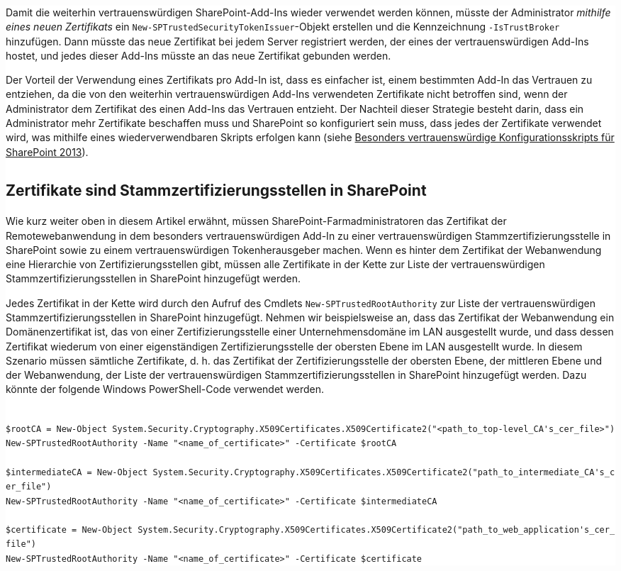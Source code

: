     
    
Damit die weiterhin vertrauenswürdigen SharePoint-Add-Ins wieder verwendet werden können, müsste der Administrator  *mithilfe eines neuen Zertifikats*  ein `New-SPTrustedSecurityTokenIssuer`-Objekt erstellen und die Kennzeichnung  `-IsTrustBroker` hinzufügen. Dann müsste das neue Zertifikat bei jedem Server registriert werden, der eines der vertrauenswürdigen Add-Ins hostet, und jedes dieser Add-Ins müsste an das neue Zertifikat gebunden werden.
  
    
    
Der Vorteil der Verwendung eines Zertifikats pro Add-In ist, dass es einfacher ist, einem bestimmten Add-In das Vertrauen zu entziehen, da die von den weiterhin vertrauenswürdigen Add-Ins verwendeten Zertifikate nicht betroffen sind, wenn der Administrator dem Zertifikat des einen Add-Ins das Vertrauen entzieht. Der Nachteil dieser Strategie besteht darin, dass ein Administrator mehr Zertifikate beschaffen muss und SharePoint so konfiguriert sein muss, dass jedes der Zertifikate verwendet wird, was mithilfe eines wiederverwendbaren Skripts erfolgen kann (siehe  [Besonders vertrauenswürdige Konfigurationsskripts für SharePoint 2013](high-trust-configuration-scripts-for-sharepoint-2013.md)).
  
    
    

## Zertifikate sind Stammzertifizierungsstellen in SharePoint
<a name="RootAuthorities"> </a>

Wie kurz weiter oben in diesem Artikel erwähnt, müssen SharePoint-Farmadministratoren das Zertifikat der Remotewebanwendung in dem besonders vertrauenswürdigen Add-In zu einer vertrauenswürdigen Stammzertifizierungsstelle in SharePoint sowie zu einem vertrauenswürdigen Tokenherausgeber machen. Wenn es hinter dem Zertifikat der Webanwendung eine Hierarchie von Zertifizierungsstellen gibt, müssen alle Zertifikate in der Kette zur Liste der vertrauenswürdigen Stammzertifizierungsstellen in SharePoint hinzugefügt werden.
  
    
    
Jedes Zertifikat in der Kette wird durch den Aufruf des Cmdlets  `New-SPTrustedRootAuthority` zur Liste der vertrauenswürdigen Stammzertifizierungsstellen in SharePoint hinzugefügt. Nehmen wir beispielsweise an, dass das Zertifikat der Webanwendung ein Domänenzertifikat ist, das von einer Zertifizierungsstelle einer Unternehmensdomäne im LAN ausgestellt wurde, und dass dessen Zertifikat wiederum von einer eigenständigen Zertifizierungsstelle der obersten Ebene im LAN ausgestellt wurde. In diesem Szenario müssen sämtliche Zertifikate, d. h. das Zertifikat der Zertifizierungsstelle der obersten Ebene, der mittleren Ebene und der Webanwendung, der Liste der vertrauenswürdigen Stammzertifizierungsstellen in SharePoint hinzugefügt werden. Dazu könnte der folgende Windows PowerShell-Code verwendet werden.
  
    
    



```

$rootCA = New-Object System.Security.Cryptography.X509Certificates.X509Certificate2("<path_to_top-level_CA's_cer_file>")
New-SPTrustedRootAuthority -Name "<name_of_certificate>" -Certificate $rootCA

$intermediateCA = New-Object System.Security.Cryptography.X509Certificates.X509Certificate2("path_to_intermediate_CA's_cer_file")
New-SPTrustedRootAuthority -Name "<name_of_certificate>" -Certificate $intermediateCA

$certificate = New-Object System.Security.Cryptography.X509Certificates.X509Certificate2("path_to_web_application's_cer_file") 
New-SPTrustedRootAuthority -Name "<name_of_certificate>" -Certificate $certificate 

```
